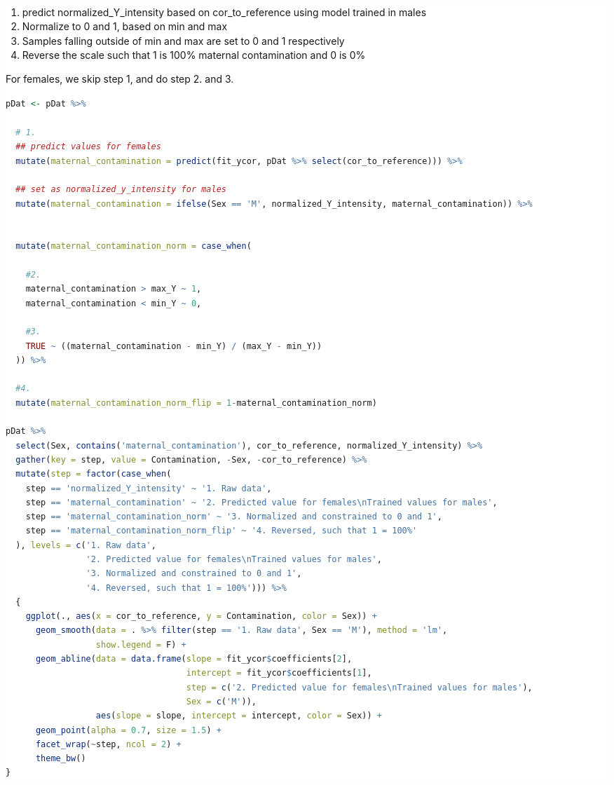 1. predict normalized_Y_intensity based on cor_to_reference using model trained in males
2. Normalize to 0 and 1, based on min and max
3. Samples falling outside of min and max are set to 0 and 1 respectively
4. Reverse the scale such that 1 is 100% maternal contamination and 0 is 0%

For females, we skip step 1, and do step 2. and 3.



```r
pDat <- pDat %>% 
  
  # 1.
  ## predict values for females
  mutate(maternal_contamination = predict(fit_ycor, pDat %>% select(cor_to_reference))) %>%
  
  ## set as normalized_y_intensity for males
  mutate(maternal_contamination = ifelse(Sex == 'M', normalized_Y_intensity, maternal_contamination)) %>%
  

  mutate(maternal_contamination_norm = case_when(
    
    #2.
    maternal_contamination > max_Y ~ 1,
    maternal_contamination < min_Y ~ 0,
    
    #3.
    TRUE ~ ((maternal_contamination - min_Y) / (max_Y - min_Y))
  )) %>%
  
  #4.
  mutate(maternal_contamination_norm_flip = 1-maternal_contamination_norm)

pDat %>%
  select(Sex, contains('maternal_contamination'), cor_to_reference, normalized_Y_intensity) %>%
  gather(key = step, value = Contamination, -Sex, -cor_to_reference) %>%
  mutate(step = factor(case_when(
    step == 'normalized_Y_intensity' ~ '1. Raw data',
    step == 'maternal_contamination' ~ '2. Predicted value for females\nTrained values for males',
    step == 'maternal_contamination_norm' ~ '3. Normalized and constrained to 0 and 1',
    step == 'maternal_contamination_norm_flip' ~ '4. Reversed, such that 1 = 100%'
  ), levels = c('1. Raw data', 
                '2. Predicted value for females\nTrained values for males',
                '3. Normalized and constrained to 0 and 1', 
                '4. Reversed, such that 1 = 100%'))) %>% 
  {
    ggplot(., aes(x = cor_to_reference, y = Contamination, color = Sex)) +
      geom_smooth(data = . %>% filter(step == '1. Raw data', Sex == 'M'), method = 'lm',
                  show.legend = F) +
      geom_abline(data = data.frame(slope = fit_ycor$coefficients[2], 
                                    intercept = fit_ycor$coefficients[1],
                                    step = c('2. Predicted value for females\nTrained values for males'),
                                    Sex = c('M')),
                  aes(slope = slope, intercept = intercept, color = Sex)) +
      geom_point(alpha = 0.7, size = 1.5) +
      facet_wrap(~step, ncol = 2) +
      theme_bw()
}
```
